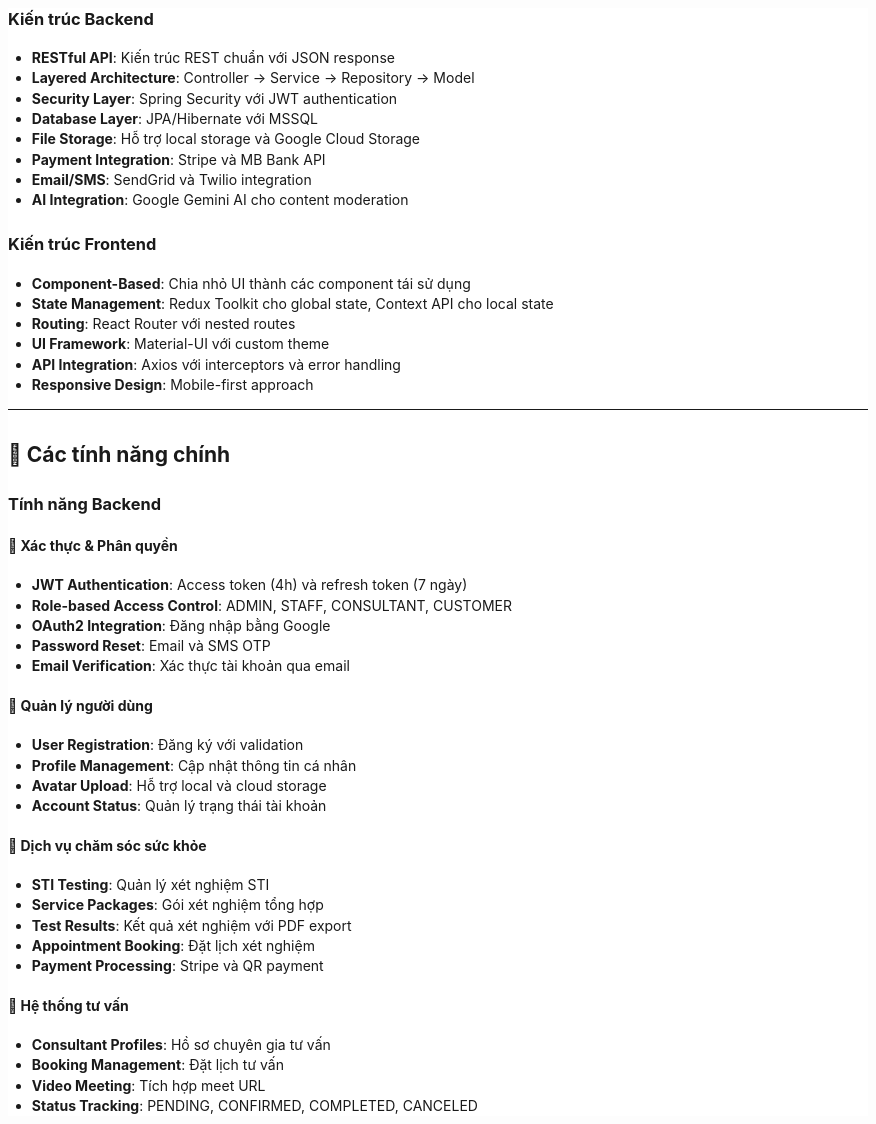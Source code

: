 ### Kiến trúc Backend

- **RESTful API**: Kiến trúc REST chuẩn với JSON response
- **Layered Architecture**: Controller → Service → Repository → Model
- **Security Layer**: Spring Security với JWT authentication
- **Database Layer**: JPA/Hibernate với MSSQL
- **File Storage**: Hỗ trợ local storage và Google Cloud Storage
- **Payment Integration**: Stripe và MB Bank API
- **Email/SMS**: SendGrid và Twilio integration
- **AI Integration**: Google Gemini AI cho content moderation

### Kiến trúc Frontend

- **Component-Based**: Chia nhỏ UI thành các component tái sử dụng
- **State Management**: Redux Toolkit cho global state, Context API cho local state
- **Routing**: React Router với nested routes
- **UI Framework**: Material-UI với custom theme
- **API Integration**: Axios với interceptors và error handling
- **Responsive Design**: Mobile-first approach

---

## 🌟 Các tính năng chính

### Tính năng Backend

#### 🔐 Xác thực & Phân quyền

- **JWT Authentication**: Access token (4h) và refresh token (7 ngày)
- **Role-based Access Control**: ADMIN, STAFF, CONSULTANT, CUSTOMER
- **OAuth2 Integration**: Đăng nhập bằng Google
- **Password Reset**: Email và SMS OTP
- **Email Verification**: Xác thực tài khoản qua email

#### 👥 Quản lý người dùng

- **User Registration**: Đăng ký với validation
- **Profile Management**: Cập nhật thông tin cá nhân
- **Avatar Upload**: Hỗ trợ local và cloud storage
- **Account Status**: Quản lý trạng thái tài khoản

#### 🏥 Dịch vụ chăm sóc sức khỏe

- **STI Testing**: Quản lý xét nghiệm STI
- **Service Packages**: Gói xét nghiệm tổng hợp
- **Test Results**: Kết quả xét nghiệm với PDF export
- **Appointment Booking**: Đặt lịch xét nghiệm
- **Payment Processing**: Stripe và QR payment

#### 💬 Hệ thống tư vấn

- **Consultant Profiles**: Hồ sơ chuyên gia tư vấn
- **Booking Management**: Đặt lịch tư vấn
- **Video Meeting**: Tích hợp meet URL
- **Status Tracking**: PENDING, CONFIRMED, COMPLETED, CANCELED
